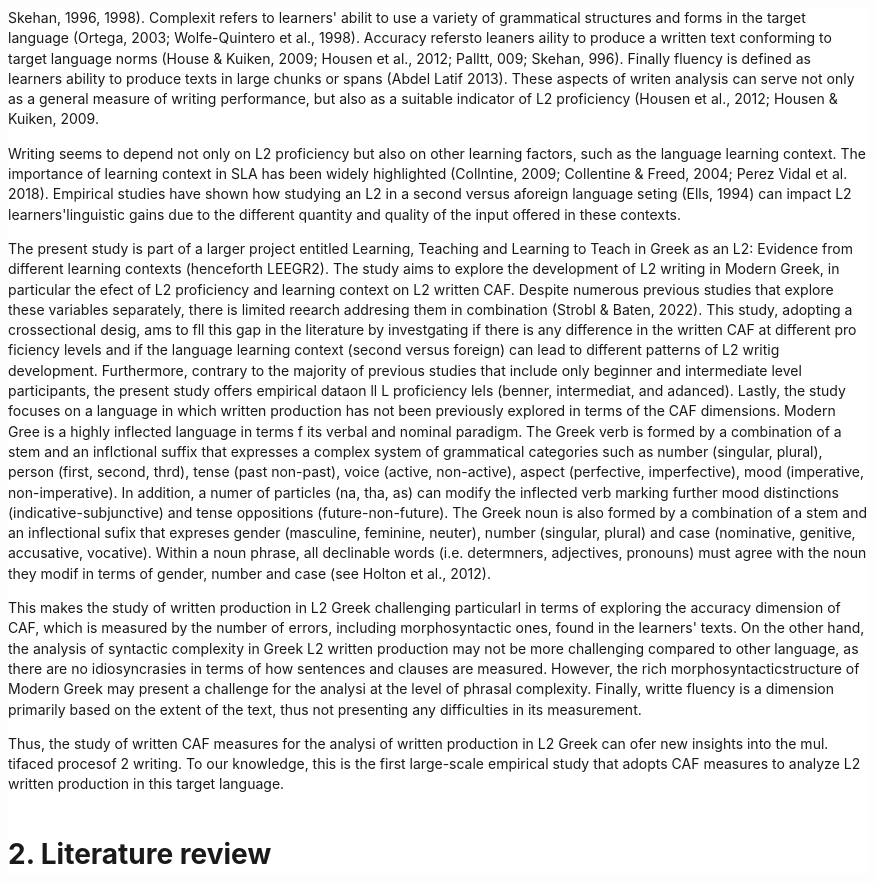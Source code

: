 Skehan, 1996, 1998). Complexit refers to learners' abilit to use a variety of grammatical structures and forms in the target language (Ortega, 2003; Wolfe-Quintero et al., 1998). Accuracy refersto leaners aility to produce a written text conforming to target language norms (House & Kuiken, 2009; Housen et al., 2012; Palltt, 009; Skehan, 996). Finally fluency is defined as learners ability to produce texts in large chunks or spans (Abdel Latif 2013). These aspects of writen analysis can serve not only as a general measure of writing performance, but also as a suitable indicator of L2 proficiency (Housen et al., 2012; Housen & Kuiken, 2009.

Writing seems to depend not only on L2 proficiency but also on other learning factors, such as the language learning context. The importance of learning context in SLA has been widely highlighted (Collntine, 2009; Collentine & Freed, 2004; Perez Vidal et al. 2018). Empirical studies have shown how studying an L2 in a second versus aforeign language seting (Ells, 1994) can impact L2 learners'linguistic gains due to the different quantity and quality of the input offered in these contexts.

The present study is part of a larger project entitled Learning, Teaching and Learning to Teach in Greek as an L2: Evidence from different learning contexts (henceforth LEEGR2). The study aims to explore the development of L2 writing in Modern Greek, in particular the efect of L2 proficiency and learning context on L2 written CAF. Despite numerous previous studies that explore these variables separately, there is limited reearch addresing them in combination (Strobl & Baten, 2022). This study, adopting a crossectional desig, ams to fll this gap in the literature by investgating if there is any difference in the written CAF at different pro ficiency levels and if the language learning context (second versus foreign) can lead to different patterns of L2 writig development. Furthermore, contrary to the majority of previous studies that include only beginner and intermediate level participants, the present study offers empirical dataon ll L proficiency lels (benner, intermediat, and adanced). Lastly, the study focuses on a language in which written production has not been previously explored in terms of the CAF dimensions. Modern Gree is a highly inflected language in terms f its verbal and nominal paradigm. The Greek verb is formed by a combination of a stem and an inflctional suffix that expresses a complex system of grammatical categories such as number (singular, plural), person (first, second, thrd), tense (past non-past), voice (active, non-active), aspect (perfective, imperfective), mood (imperative, non-imperative). In addition, a numer of particles (na, tha, as) can modify the inflected verb marking further mood distinctions (indicative-subjunctive) and tense oppositions (future-non-future). The Greek noun is also formed by a combination of a stem and an inflectional sufix that expreses gender (masculine, feminine, neuter), number (singular, plural) and case (nominative, genitive, accusative, vocative). Within a noun phrase, all declinable words (i.e. determners, adjectives, pronouns) must agree with the noun they modif in terms of gender, number and case (see Holton et al., 2012).

This makes the study of written production in L2 Greek challenging particularl in terms of exploring the accuracy dimension of CAF, which is measured by the number of errors, including morphosyntactic ones, found in the learners' texts. On the other hand, the analysis of syntactic complexity in Greek L2 written production may not be more challenging compared to other language, as there are no idiosyncrasies in terms of how sentences and clauses are measured. However, the rich morphosyntacticstructure of Modern Greek may present a challenge for the analysi at the level of phrasal complexity. Finally, writte fluency is a dimension primarily based on the extent of the text, thus not presenting any difficulties in its measurement.

Thus, the study of written CAF measures for the analysi of written production in L2 Greek can ofer new insights into the mul. tifaced procesof 2 writing. To our knowledge, this is the first large-scale empirical study that adopts CAF measures to analyze L2 written production in this target language.

# 2. Literature review
